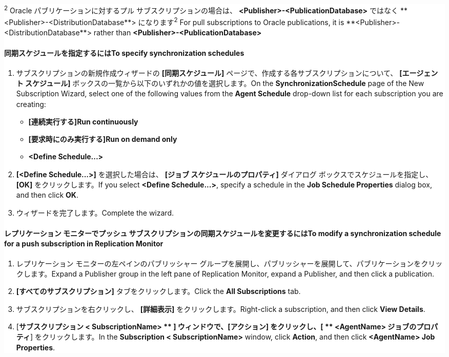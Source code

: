  <span data-ttu-id="d77c1-129"><sup>2</sup> Oracle パブリケーションに対するプル サブスクリプションの場合は、 **\<Publisher>-\<PublicationDatabase>** ではなく \*\*\<Publisher>-\<DistributionDatabase**> になります</span><span class="sxs-lookup"><span data-stu-id="d77c1-129"><sup>2</sup> For pull subscriptions to Oracle publications, it is \*\*\<Publisher>-\<DistributionDatabase**> rather than **\<Publisher>-\<PublicationDatabase>**</span></span>  
  
#### <a name="to-specify-synchronization-schedules"></a><span data-ttu-id="d77c1-130">同期スケジュールを指定するには</span><span class="sxs-lookup"><span data-stu-id="d77c1-130">To specify synchronization schedules</span></span>  
  
1.  <span data-ttu-id="d77c1-131">サブスクリプションの新規作成ウィザードの **[同期スケジュール]** ページで、作成する各サブスクリプションについて、 **[エージェント スケジュール]** ボックスの一覧から以下のいずれかの値を選択します。</span><span class="sxs-lookup"><span data-stu-id="d77c1-131">On the **SynchronizationSchedule** page of the New Subscription Wizard, select one of the following values from the **Agent Schedule** drop-down list for each subscription you are creating:</span></span>  
  
    -   <span data-ttu-id="d77c1-132">**[連続実行する]**</span><span class="sxs-lookup"><span data-stu-id="d77c1-132">**Run continuously**</span></span>  
  
    -   <span data-ttu-id="d77c1-133">**[要求時にのみ実行する]**</span><span class="sxs-lookup"><span data-stu-id="d77c1-133">**Run on demand only**</span></span>  
  
    -   **\<Define Schedule...>**  
  
2.  <span data-ttu-id="d77c1-134">**[\<Define Schedule...>]** を選択した場合は、 **[ジョブ スケジュールのプロパティ]** ダイアログ ボックスでスケジュールを指定し、 **[OK]** をクリックします。</span><span class="sxs-lookup"><span data-stu-id="d77c1-134">If you select **\<Define Schedule...>**, specify a schedule in the **Job Schedule Properties** dialog box, and then click **OK**.</span></span>  
  
3.  <span data-ttu-id="d77c1-135">ウィザードを完了します。</span><span class="sxs-lookup"><span data-stu-id="d77c1-135">Complete the wizard.</span></span>  
  
#### <a name="to-modify-a-synchronization-schedule-for-a-push-subscription-in-replication-monitor"></a><span data-ttu-id="d77c1-136">レプリケーション モニターでプッシュ サブスクリプションの同期スケジュールを変更するには</span><span class="sxs-lookup"><span data-stu-id="d77c1-136">To modify a synchronization schedule for a push subscription in Replication Monitor</span></span>  
  
1.  <span data-ttu-id="d77c1-137">レプリケーション モニターの左ペインのパブリッシャー グループを展開し、パブリッシャーを展開して、パブリケーションをクリックします。</span><span class="sxs-lookup"><span data-stu-id="d77c1-137">Expand a Publisher group in the left pane of Replication Monitor, expand a Publisher, and then click a publication.</span></span>  
  
2.  <span data-ttu-id="d77c1-138">**[すべてのサブスクリプション]** タブをクリックします。</span><span class="sxs-lookup"><span data-stu-id="d77c1-138">Click the **All Subscriptions** tab.</span></span>  
  
3.  <span data-ttu-id="d77c1-139">サブスクリプションを右クリックし、 **[詳細表示]** をクリックします。</span><span class="sxs-lookup"><span data-stu-id="d77c1-139">Right-click a subscription, and then click **View Details**.</span></span>  
  
4.  <span data-ttu-id="d77c1-140">[**サブスクリプション \< SubscriptionName> \*\* ] ウィンドウで、[**アクション**] をクリックし、[ \*\* \<AgentName> ジョブのプロパティ**] をクリックします。</span><span class="sxs-lookup"><span data-stu-id="d77c1-140">In the **Subscription \< SubscriptionName>** window, click **Action**, and then click **\<AgentName> Job Properties**.</span></span>  
  